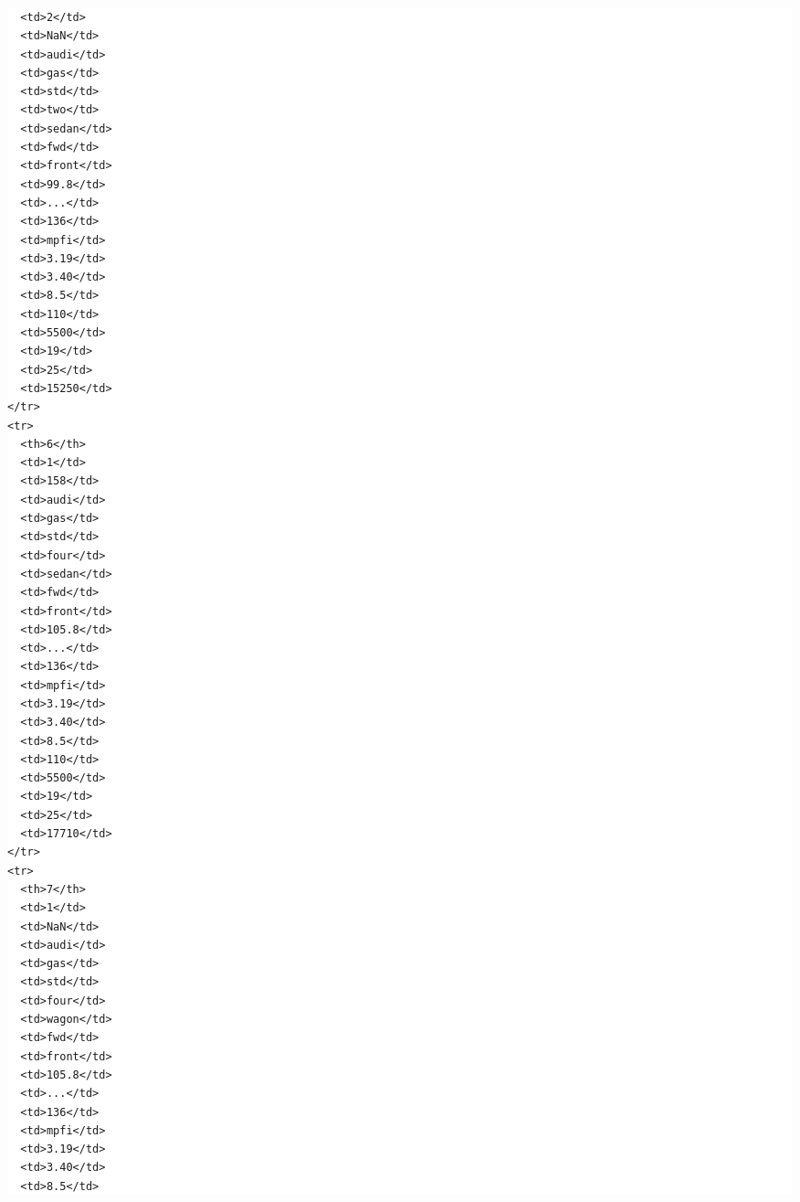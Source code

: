       <td>2</td>
      <td>NaN</td>
      <td>audi</td>
      <td>gas</td>
      <td>std</td>
      <td>two</td>
      <td>sedan</td>
      <td>fwd</td>
      <td>front</td>
      <td>99.8</td>
      <td>...</td>
      <td>136</td>
      <td>mpfi</td>
      <td>3.19</td>
      <td>3.40</td>
      <td>8.5</td>
      <td>110</td>
      <td>5500</td>
      <td>19</td>
      <td>25</td>
      <td>15250</td>
    </tr>
    <tr>
      <th>6</th>
      <td>1</td>
      <td>158</td>
      <td>audi</td>
      <td>gas</td>
      <td>std</td>
      <td>four</td>
      <td>sedan</td>
      <td>fwd</td>
      <td>front</td>
      <td>105.8</td>
      <td>...</td>
      <td>136</td>
      <td>mpfi</td>
      <td>3.19</td>
      <td>3.40</td>
      <td>8.5</td>
      <td>110</td>
      <td>5500</td>
      <td>19</td>
      <td>25</td>
      <td>17710</td>
    </tr>
    <tr>
      <th>7</th>
      <td>1</td>
      <td>NaN</td>
      <td>audi</td>
      <td>gas</td>
      <td>std</td>
      <td>four</td>
      <td>wagon</td>
      <td>fwd</td>
      <td>front</td>
      <td>105.8</td>
      <td>...</td>
      <td>136</td>
      <td>mpfi</td>
      <td>3.19</td>
      <td>3.40</td>
      <td>8.5</td>
